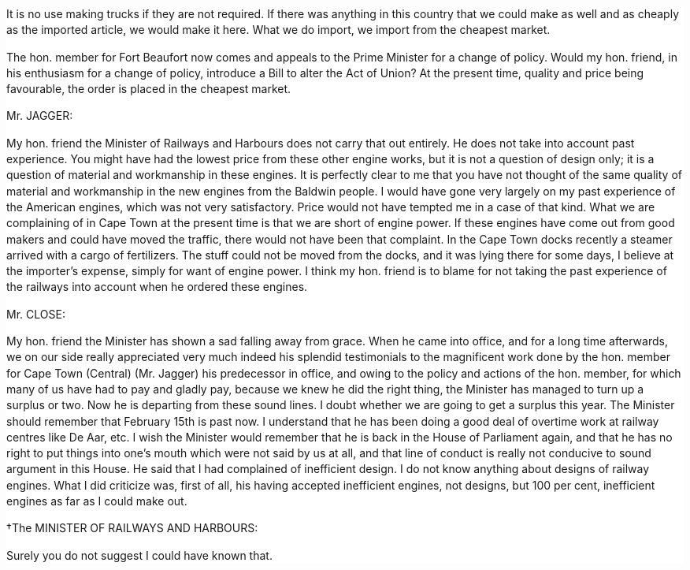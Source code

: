<block name="quote">It is no use making trucks if they are not required. If there was anything in this country that we could make as well and as cheaply as the imported article, we would make it here. What we do import, we import from the cheapest market.</block>

<p>The hon. member for Fort Beaufort now comes and appeals to the Prime Minister for a change of policy. Would my hon. friend, in his enthusiasm for a change of policy, introduce a Bill to alter the Act of Union? At the present time, quality and price being favourable, the order is placed in the cheapest market.</p>

</speech>

<speech by="#jagger">

<from>Mr. <person refersTo="hansard_za">JAGGER</person>:</from>

<p>My hon. friend the Minister of Railways and Harbours does not carry that out entirely. He does not take into account past experience. You might have had the lowest price from these other engine works, but it is not a question of design only; it is a question of material and workmanship in these engines. It is perfectly clear to me that you have not thought of the same quality of material and workmanship in the new engines from the Baldwin people. I would have gone very largely on my past experience of the American engines, which was not very satisfactory. Price would not have tempted me in a case of that kind. What we are complaining of in Cape Town at the present time is that we are short of engine power. If these engines have come out from good makers and could have moved the traffic, there would not have been that complaint. In the Cape Town docks recently a steamer arrived with a cargo of fertilizers. The stuff could not be moved from the docks, and it was lying there for some days, I believe at the importer&#x2019;s expense, simply for want of engine power. I think my hon. friend is to blame for not taking the past experience of the railways into account when he ordered these engines.</p>

</speech>

<speech by="#close">

<from>Mr. <person refersTo="hansard_za">CLOSE</person>:</from>

<p>My hon. friend the Minister has shown a sad falling away from grace. When he came into office, and for a long time afterwards, we on our side really appreciated very much indeed his splendid testimonials to the magnificent work done by the hon. member for Cape Town (Central) (Mr. Jagger) his predecessor in office, and owing to the policy and actions of the hon. member, for which many of us have had to pay and gladly pay, because we knew he did the right thing, the Minister has managed to turn up a surplus or two. Now he is departing from these sound lines. I doubt whether we are going to get a surplus this year. The Minister should remember that February 15th is past now. I understand that he has been doing a good deal of overtime work at railway centres like De Aar, etc. I wish the Minister would remember that he is back in the House of Parliament again, and that he has no right to put things into one&#x2019;s mouth which were not said by us at all, and that line of conduct is really not conducive to sound argument in this House. He said that I had complained of inefficient design. I do not know anything about designs of railway engines. What I did criticize was, first of all, his having accepted inefficient engines, not designs, but 100 per cent, inefficient engines as far as I could make out.</p>

</speech>

<speech by="#minister_of_railways_and_harbours">

<from>†The <person refersTo="hansard_za">MINISTER OF RAILWAYS AND HARBOURS</person>:</from>

<p>Surely you do not suggest I could have known that.</p>
